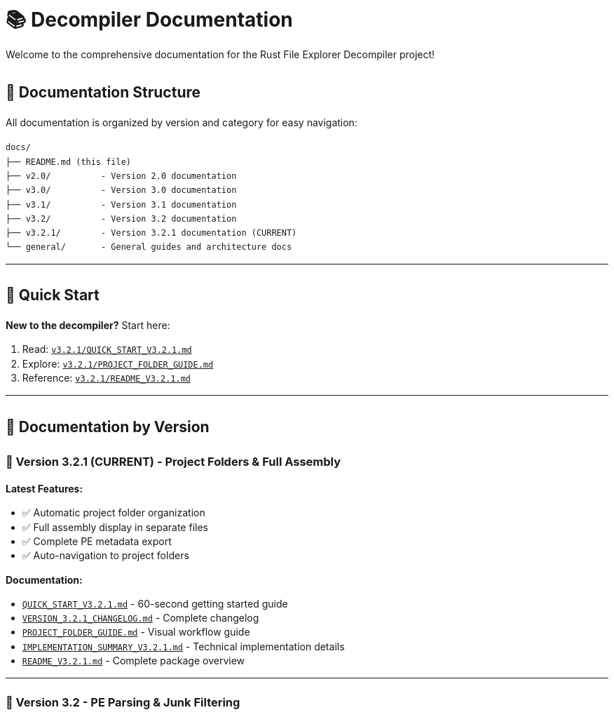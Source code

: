 # 📚 Decompiler Documentation

Welcome to the comprehensive documentation for the Rust File Explorer Decompiler project!

## 📂 Documentation Structure

All documentation is organized by version and category for easy navigation:

```
docs/
├── README.md (this file)
├── v2.0/          - Version 2.0 documentation
├── v3.0/          - Version 3.0 documentation
├── v3.1/          - Version 3.1 documentation
├── v3.2/          - Version 3.2 documentation
├── v3.2.1/        - Version 3.2.1 documentation (CURRENT)
└── general/       - General guides and architecture docs
```

---

## 🚀 Quick Start

**New to the decompiler?** Start here:
1. Read: [`v3.2.1/QUICK_START_V3.2.1.md`](v3.2.1/QUICK_START_V3.2.1.md)
2. Explore: [`v3.2.1/PROJECT_FOLDER_GUIDE.md`](v3.2.1/PROJECT_FOLDER_GUIDE.md)
3. Reference: [`v3.2.1/README_V3.2.1.md`](v3.2.1/README_V3.2.1.md)

---

## 📖 Documentation by Version

### 🎯 Version 3.2.1 (CURRENT) - Project Folders & Full Assembly

**Latest Features:**
- ✅ Automatic project folder organization
- ✅ Full assembly display in separate files
- ✅ Complete PE metadata export
- ✅ Auto-navigation to project folders

**Documentation:**
- [`QUICK_START_V3.2.1.md`](v3.2.1/QUICK_START_V3.2.1.md) - 60-second getting started guide
- [`VERSION_3.2.1_CHANGELOG.md`](v3.2.1/VERSION_3.2.1_CHANGELOG.md) - Complete changelog
- [`PROJECT_FOLDER_GUIDE.md`](v3.2.1/PROJECT_FOLDER_GUIDE.md) - Visual workflow guide
- [`IMPLEMENTATION_SUMMARY_V3.2.1.md`](v3.2.1/IMPLEMENTATION_SUMMARY_V3.2.1.md) - Technical implementation details
- [`README_V3.2.1.md`](v3.2.1/README_V3.2.1.md) - Complete package overview

---

### 🔧 Version 3.2 - PE Parsing & Junk Filtering
